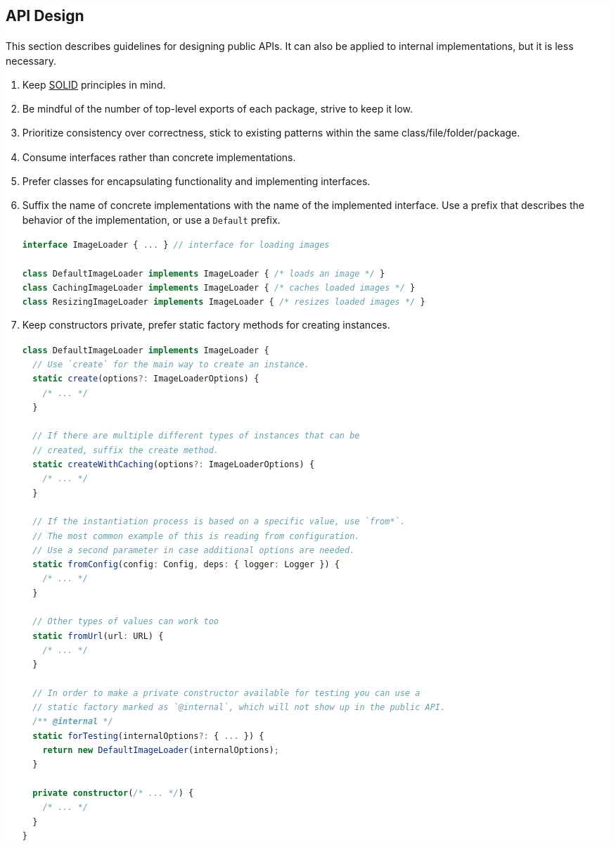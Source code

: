 ## API Design

This section describes guidelines for designing public APIs. It can also be applied to internal implementations, but it is less necessary.

1. Keep [SOLID](https://en.wikipedia.org/wiki/SOLID) principles in mind.
1. Be mindful of the number of top-level exports of each package, strive to keep it low.
1. Prioritize consistency over correctness, stick to existing patterns within the same class/file/folder/package.
1. Consume interfaces rather than concrete implementations.
1. Prefer classes for encapsulating functionality and implementing interfaces.
1. Suffix the name of concrete implementations with the name of the implemented interface. Use a prefix that describes the behavior of the implementation, or use a `Default` prefix.

   ```ts
   interface ImageLoader { ... } // interface for loading images

   class DefaultImageLoader implements ImageLoader { /* loads an image */ }
   class CachingImageLoader implements ImageLoader { /* caches loaded images */ }
   class ResizingImageLoader implements ImageLoader { /* resizes loaded images */ }
   ```

1. Keep constructors private, prefer static factory methods for creating instances.

   ```ts
   class DefaultImageLoader implements ImageLoader {
     // Use `create` for the main way to create an instance.
     static create(options?: ImageLoaderOptions) {
       /* ... */
     }

     // If there are multiple different types of instances that can be
     // created, suffix the create method.
     static createWithCaching(options?: ImageLoaderOptions) {
       /* ... */
     }

     // If the instantiation process is based on a specific value, use `from*`.
     // The most common example of this is reading from configuration.
     // Use a second parameter in case additional options are needed.
     static fromConfig(config: Config, deps: { logger: Logger }) {
       /* ... */
     }

     // Other types of values can work too
     static fromUrl(url: URL) {
       /* ... */
     }

     // In order to make a private constructor available for testing you can use a
     // static factory marked as `@internal`, which will not show up in the public API.
     /** @internal */
     static forTesting(internalOptions?: { ... }) {
       return new DefaultImageLoader(internalOptions);
     }

     private constructor(/* ... */) {
       /* ... */
     }
   }
   ```

